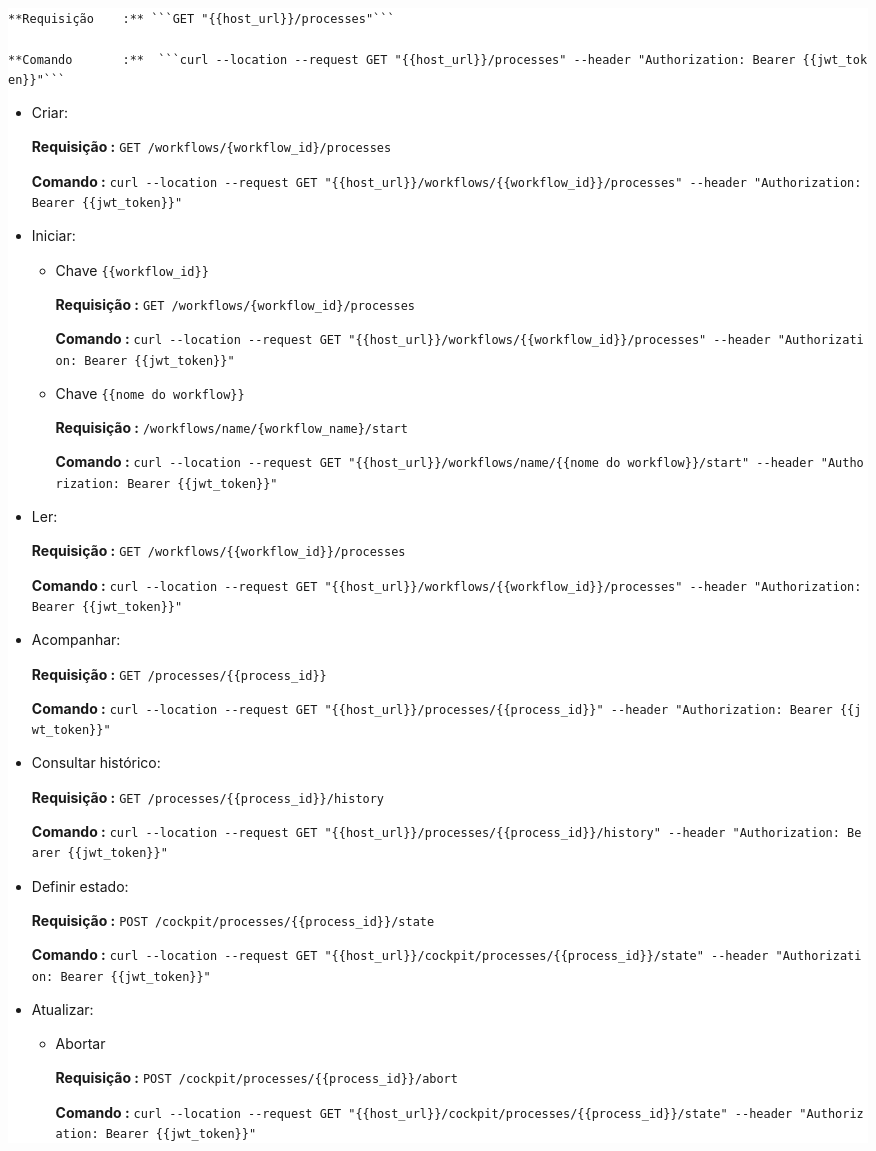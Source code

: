 	**Requisição	:** ```GET "{{host_url}}/processes"```
	
	**Comando		:**  ```curl --location --request GET "{{host_url}}/processes" --header "Authorization: Bearer {{jwt_token}}"```

+ Criar: 
	
	**Requisição	:** ```GET /workflows/{workflow_id}/processes```
	
	**Comando		:**  ```curl --location --request GET "{{host_url}}/workflows/{{workflow_id}}/processes" --header "Authorization: Bearer {{jwt_token}}"```

+ Iniciar:

	+ Chave ```{{workflow_id}}```
		
		**Requisição	:** ```GET /workflows/{workflow_id}/processes```
		
		**Comando		:**  ```curl --location --request GET "{{host_url}}/workflows/{{workflow_id}}/processes" --header "Authorization: Bearer {{jwt_token}}"```

	+ Chave ```{{nome do workflow}}```
	
		**Requisição	:** ```/workflows/name/{workflow_name}/start```
		
		**Comando		:**  ```curl --location --request GET "{{host_url}}/workflows/name/{{nome do workflow}}/start" --header "Authorization: Bearer {{jwt_token}}"```

+ Ler: 

	**Requisição	:** ```GET /workflows/{{workflow_id}}/processes```
	
	**Comando		:**  ```curl --location --request GET "{{host_url}}/workflows/{{workflow_id}}/processes" --header "Authorization: Bearer {{jwt_token}}"```

+ Acompanhar:

	**Requisição	:** ```GET /processes/{{process_id}}```
	
	**Comando		:**  ```curl --location --request GET "{{host_url}}/processes/{{process_id}}" --header "Authorization: Bearer {{jwt_token}}"```

+ Consultar histórico:

	**Requisição	:** ```GET /processes/{{process_id}}/history```
	
	**Comando		:**  ```curl --location --request GET "{{host_url}}/processes/{{process_id}}/history" --header "Authorization: Bearer {{jwt_token}}"```

+ Definir estado:

	**Requisição	:** ```POST /cockpit/processes/{{process_id}}/state```
	
	**Comando		:**  ```curl --location --request GET "{{host_url}}/cockpit/processes/{{process_id}}/state" --header "Authorization: Bearer {{jwt_token}}"```
		
+ Atualizar:

	+ Abortar

		**Requisição	:** ```POST /cockpit/processes/{{process_id}}/abort```
		
		**Comando		:**  ```curl --location --request GET "{{host_url}}/cockpit/processes/{{process_id}}/state" --header "Authorization: Bearer {{jwt_token}}"```
